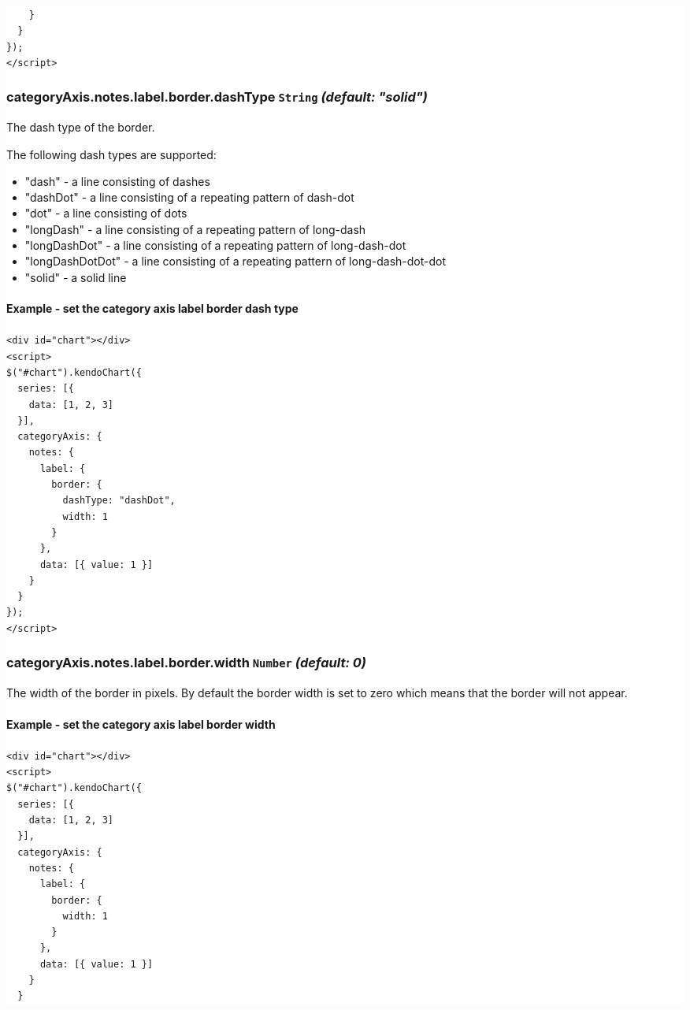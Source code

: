         }
      }
    });
    </script>

### categoryAxis.notes.label.border.dashType `String` *(default: "solid")*

The dash type of the border.

The following dash types are supported:

* "dash" - a line consisting of dashes
* "dashDot" - a line consisting of a repeating pattern of dash-dot
* "dot" - a line consisting of dots
* "longDash" - a line consisting of a repeating pattern of long-dash
* "longDashDot" - a line consisting of a repeating pattern of long-dash-dot
* "longDashDotDot" - a line consisting of a repeating pattern of long-dash-dot-dot
* "solid" - a solid line

#### Example - set the category axis label border dash type

    <div id="chart"></div>
    <script>
    $("#chart").kendoChart({
      series: [{
        data: [1, 2, 3]
      }],
      categoryAxis: {
        notes: {
          label: {
            border: {
              dashType: "dashDot",
              width: 1
            }
          },
          data: [{ value: 1 }]
        }
      }
    });
    </script>

### categoryAxis.notes.label.border.width `Number` *(default: 0)*

The width of the border in pixels. By default the border width is set to zero which means that the border will not appear.

#### Example - set the category axis label border width

    <div id="chart"></div>
    <script>
    $("#chart").kendoChart({
      series: [{
        data: [1, 2, 3]
      }],
      categoryAxis: {
        notes: {
          label: {
            border: {
              width: 1
            }
          },
          data: [{ value: 1 }]
        }
      }